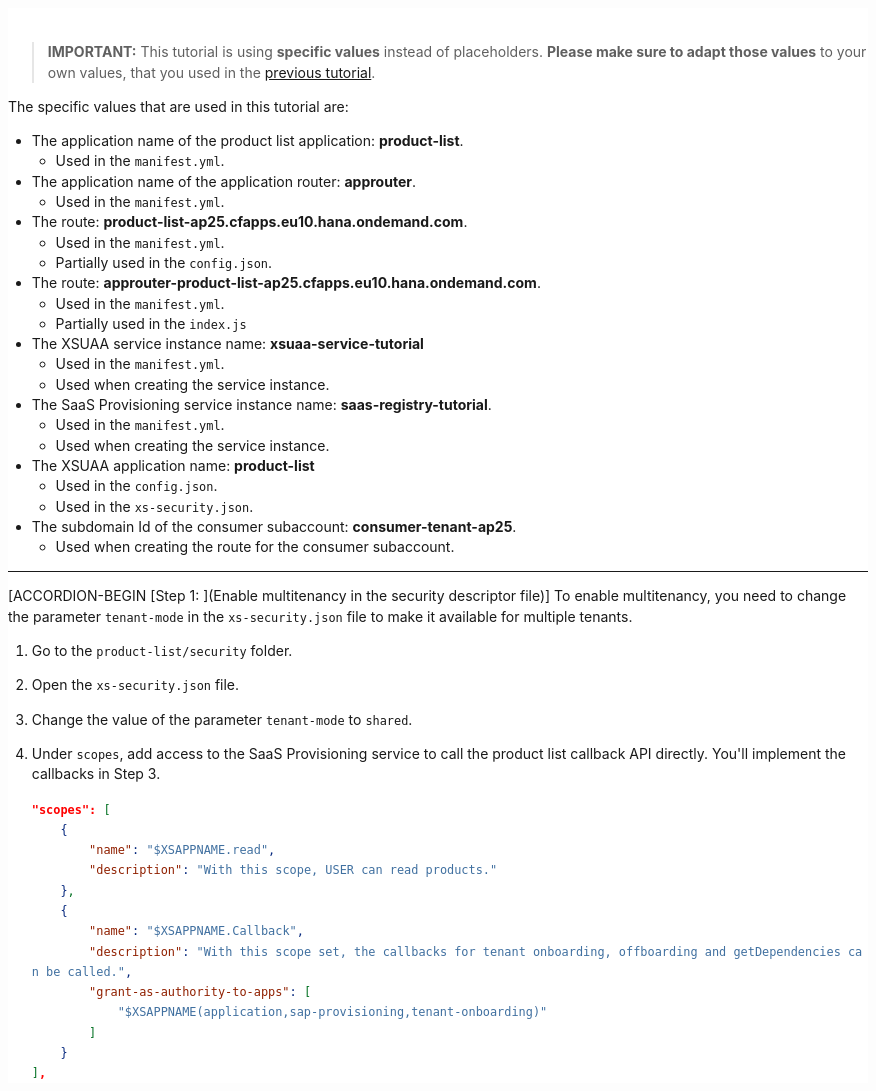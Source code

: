 &nbsp;
>**IMPORTANT:** This tutorial is using **specific values** instead of placeholders. **Please make sure to adapt those values** to your own values, that you used in the [previous tutorial](cp-cf-security-xsuaa-create).

The specific values that are used in this tutorial are:

- The application name of the product list application: **product-list**.
    - Used in the `manifest.yml`.
- The application name of the application router: **approuter**.
    - Used in the `manifest.yml`.
- The route: **product-list-ap25.cfapps.eu10.hana.ondemand.com**.
    - Used in the `manifest.yml`.
    - Partially used in the `config.json`.
- The route: **approuter-product-list-ap25.cfapps.eu10.hana.ondemand.com**.
    - Used in the `manifest.yml`.
    - Partially used in the `index.js`
- The XSUAA service instance name: **xsuaa-service-tutorial**
    - Used in the `manifest.yml`.
    - Used when creating the service instance.
- The SaaS Provisioning service instance name: **saas-registry-tutorial**.
    - Used in the `manifest.yml`.
    - Used when creating the service instance.
- The XSUAA application name: **product-list**
    - Used in the `config.json`.
    - Used in the `xs-security.json`.
- The subdomain Id of the consumer subaccount: **consumer-tenant-ap25**.
    - Used when creating the route for the consumer subaccount.

---

[ACCORDION-BEGIN [Step 1: ](Enable multitenancy in the security descriptor file)]
To enable multitenancy, you need to change the parameter `tenant-mode` in the `xs-security.json` file to make it available for multiple tenants.

1. Go to the `product-list/security` folder.

2. Open the `xs-security.json` file.

3. Change the value of the parameter `tenant-mode` to `shared`.

4. Under `scopes`, add access to the SaaS Provisioning service to call the product list callback API directly. You'll implement the callbacks in Step 3.

    ```JSON
    "scopes": [
  		{
  			"name": "$XSAPPNAME.read",
  			"description": "With this scope, USER can read products."
  		},
  		{
  			"name": "$XSAPPNAME.Callback",
  			"description": "With this scope set, the callbacks for tenant onboarding, offboarding and getDependencies can be called.",
  			"grant-as-authority-to-apps": [
  				"$XSAPPNAME(application,sap-provisioning,tenant-onboarding)"
  			]
  		}
  	],
    ```
